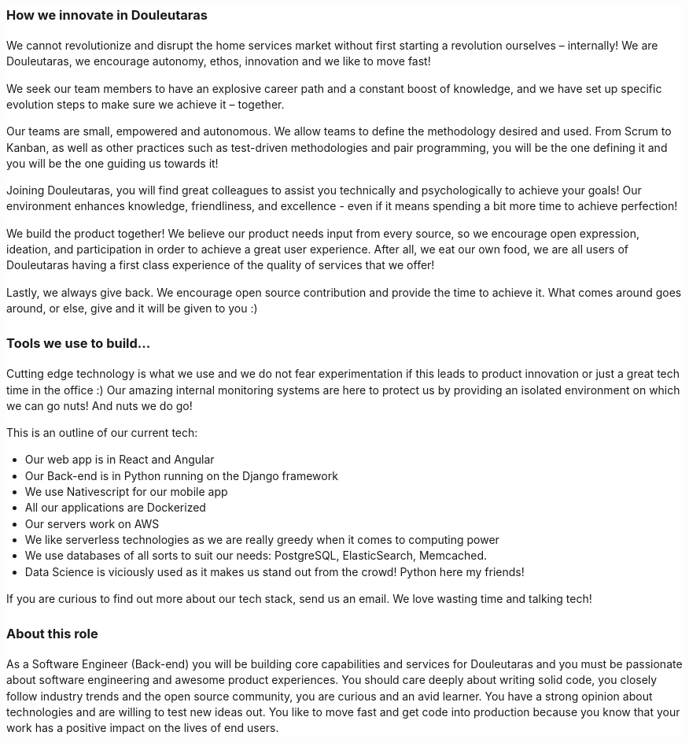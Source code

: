 ###  

### How we innovate in Douleutaras

We cannot revolutionize and disrupt the home services market without first starting a revolution ourselves – internally! We are Douleutaras, we encourage autonomy, ethos, innovation and we like to move fast!

We seek our team members to have an explosive career path and a constant boost of knowledge, and we have set up specific evolution steps to make sure we achieve it – together.

Our teams are small, empowered and autonomous. We allow teams to define the methodology desired and used. From Scrum to Kanban, as well as other practices such as test-driven methodologies and pair programming, you will be the one defining it and you will be the one guiding us towards it!

Joining Douleutaras, you will find great colleagues to assist you technically and psychologically to achieve your goals! Our environment enhances knowledge, friendliness, and excellence - even if it means spending a bit more time to achieve perfection!

We build the product together! We believe our product needs input from every source, so we encourage open expression, ideation, and participation in order to achieve a great user experience. After all, we eat our own food, we are all users of Douleutaras having a first class experience of the quality of services that we offer!

Lastly, we always give back. We encourage open source contribution and provide the time to achieve it. What comes around goes around, or else, give and it will be given to you :)

###  

### Tools we use to build...

Cutting edge technology is what we use and we do not fear experimentation if this leads to product innovation or just a great tech time in the office :) Our amazing internal monitoring systems are here to protect us by providing an isolated environment on which we can go nuts! And nuts we do go!

This is an outline of our current tech:

  * Our web app is in React and Angular
  * Our Back-end is in Python running on the Django framework
  * We use Nativescript for our mobile app
  * All our applications are Dockerized
  * Our servers work on AWS
  * We like serverless technologies as we are really greedy when it comes to computing power
  * We use databases of all sorts to suit our needs: PostgreSQL, ElasticSearch, Memcached.
  * Data Science is viciously used as it makes us stand out from the crowd! Python here my friends!

If you are curious to find out more about our tech stack, send us an email. We love wasting time and talking tech!  

###  

### About this role

As a Software Engineer (Back-end) you will be building core capabilities and services for Douleutaras and you must be passionate about software engineering and awesome product experiences. You should care deeply about writing solid code, you closely follow industry trends and the open source community, you are curious and an avid learner. You have a strong opinion about technologies and are willing to test new ideas out. You like to move fast and get code into production because you know that your work has a positive impact on the lives of end users.

